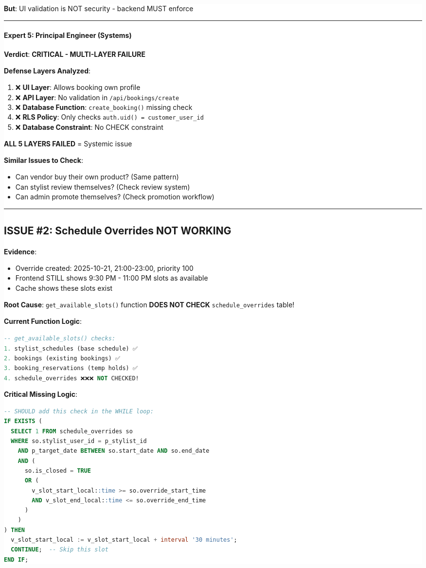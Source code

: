 **But**: UI validation is NOT security - backend MUST enforce

---

#### Expert 5: Principal Engineer (Systems)
**Verdict**: **CRITICAL - MULTI-LAYER FAILURE**

**Defense Layers Analyzed**:
1. ❌ **UI Layer**: Allows booking own profile
2. ❌ **API Layer**: No validation in `/api/bookings/create`
3. ❌ **Database Function**: `create_booking()` missing check
4. ❌ **RLS Policy**: Only checks `auth.uid() = customer_user_id`
5. ❌ **Database Constraint**: No CHECK constraint

**ALL 5 LAYERS FAILED** = Systemic issue

**Similar Issues to Check**:
- Can vendor buy their own product? (Same pattern)
- Can stylist review themselves? (Check review system)
- Can admin promote themselves? (Check promotion workflow)

---

## ISSUE #2: Schedule Overrides NOT WORKING

**Evidence**:
- Override created: 2025-10-21, 21:00-23:00, priority 100
- Frontend STILL shows 9:30 PM - 11:00 PM slots as available
- Cache shows these slots exist

**Root Cause**: `get_available_slots()` function **DOES NOT CHECK** `schedule_overrides` table!

**Current Function Logic**:
```sql
-- get_available_slots() checks:
1. stylist_schedules (base schedule) ✅
2. bookings (existing bookings) ✅
3. booking_reservations (temp holds) ✅
4. schedule_overrides ❌❌❌ NOT CHECKED!
```

**Critical Missing Logic**:
```sql
-- SHOULD add this check in the WHILE loop:
IF EXISTS (
  SELECT 1 FROM schedule_overrides so
  WHERE so.stylist_user_id = p_stylist_id
    AND p_target_date BETWEEN so.start_date AND so.end_date
    AND (
      so.is_closed = TRUE
      OR (
        v_slot_start_local::time >= so.override_start_time
        AND v_slot_end_local::time <= so.override_end_time
      )
    )
) THEN
  v_slot_start_local := v_slot_start_local + interval '30 minutes';
  CONTINUE;  -- Skip this slot
END IF;
```
